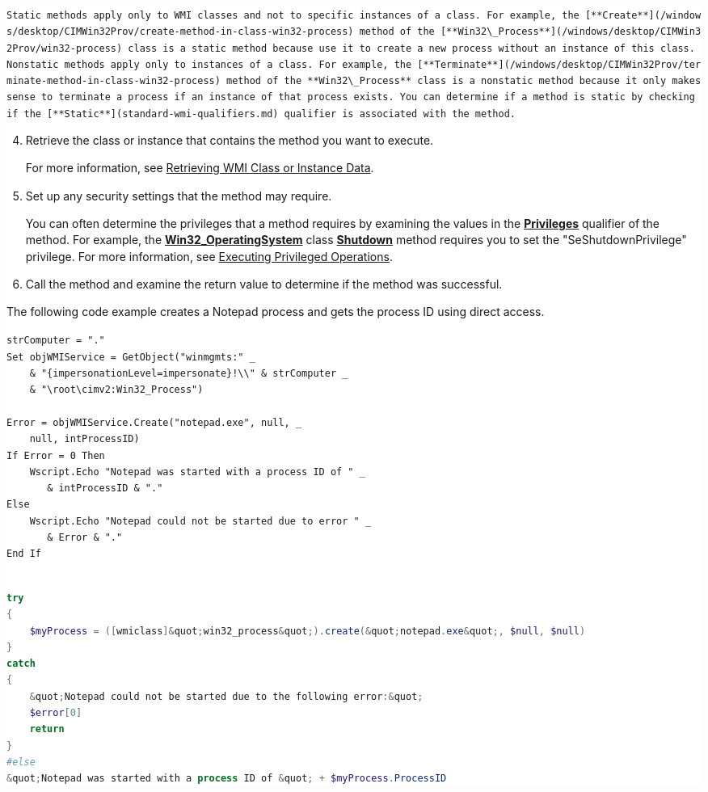    Static methods apply only to WMI classes and not to specific instances of a class. For example, the [**Create**](/windows/desktop/CIMWin32Prov/create-method-in-class-win32-process) method of the [**Win32\_Process**](/windows/desktop/CIMWin32Prov/win32-process) class is a static method because use it to create a new process without an instance of this class. Nonstatic methods apply only to instances of a class. For example, the [**Terminate**](/windows/desktop/CIMWin32Prov/terminate-method-in-class-win32-process) method of the **Win32\_Process** class is a nonstatic method because it only makes sense to terminate a process if an instance of that process exists. You can determine if a method is static by checking if the [**Static**](standard-wmi-qualifiers.md) qualifier is associated with the method.

4.  Retrieve the class or instance that contains the method you want to execute.

    For more information, see [Retrieving WMI Class or Instance Data](retrieving-class-or-instance-data.md).

5.  Set up any security settings that the method may require.

    You can often determine the privileges that a method requires by examining the values in the [**Privileges**](swbemsecurity-privileges.md) qualifier of the method. For example, the [**Win32\_OperatingSystem**](/windows/desktop/CIMWin32Prov/win32-operatingsystem) class [**Shutdown**](/windows/desktop/CIMWin32Prov/shutdown-method-in-class-win32-operatingsystem) method requires you to set the "SeShutdownPrivilege" privilege. For more information, see [Executing Privileged Operations](executing-privileged-operations.md).

6.  Call the method and examine the return value to determine if the method was successful.

The following code example creates a Notepad process and gets the process ID using direct access.


```VB
strComputer = "."
Set objWMIService = GetObject("winmgmts:" _
    & "{impersonationLevel=impersonate}!\\" & strComputer _
    & "\root\cimv2:Win32_Process")

Error = objWMIService.Create("notepad.exe", null, _
    null, intProcessID)
If Error = 0 Then
    Wscript.Echo "Notepad was started with a process ID of " _
       & intProcessID & "."
Else
    Wscript.Echo "Notepad could not be started due to error " _
       & Error & "."
End If  
```


```PowerShell

try
{ 
    $myProcess = ([wmiclass]&quot;win32_process&quot;).create(&quot;notepad.exe&quot;, $null, $null) 
}
catch 
{
    &quot;Notepad could not be started due to the following error:&quot; 
    $error[0]
    return 
}
#else
&quot;Notepad was started with a process ID of &quot; + $myProcess.ProcessID
```
